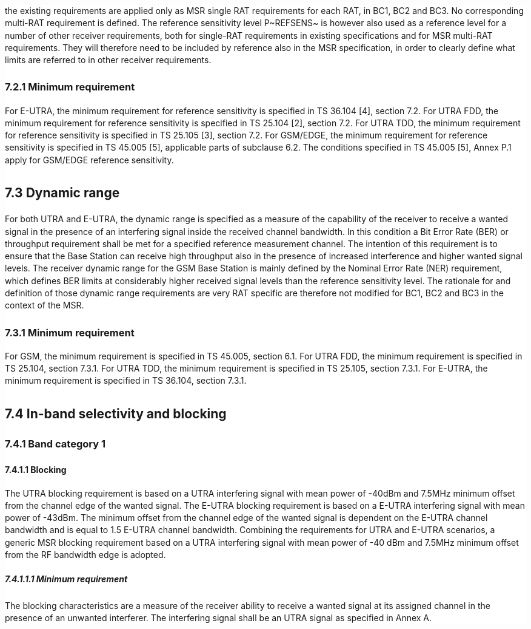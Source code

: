 the existing requirements are applied only as MSR single RAT requirements for
each RAT, in BC1, BC2 and BC3. No corresponding multi-RAT requirement is
defined.
The reference sensitivity level P~REFSENS~ is however also used as a reference
level for a number of other receiver requirements, both for single-RAT
requirements in existing specifications and for MSR multi-RAT requirements.
They will therefore need to be included by reference also in the MSR
specification, in order to clearly define what limits are referred to in other
receiver requirements.
### 7.2.1 Minimum requirement
For E-UTRA, the minimum requirement for reference sensitivity is specified in
TS 36.104 [4], section 7.2.
For UTRA FDD, the minimum requirement for reference sensitivity is specified
in TS 25.104 [2], section 7.2.
For UTRA TDD, the minimum requirement for reference sensitivity is specified
in TS 25.105 [3], section 7.2.
For GSM/EDGE, the minimum requirement for reference sensitivity is specified
in TS 45.005 [5], applicable parts of subclause 6.2.
The conditions specified in TS 45.005 [5], Annex P.1 apply for GSM/EDGE
reference sensitivity.
## 7.3 Dynamic range
For both UTRA and E-UTRA, the dynamic range is specified as a measure of the
capability of the receiver to receive a wanted signal in the presence of an
interfering signal inside the received channel bandwidth. In this condition a
Bit Error Rate (BER) or throughput requirement shall be met for a specified
reference measurement channel. The intention of this requirement is to ensure
that the Base Station can receive high throughput also in the presence of
increased interference and higher wanted signal levels.
The receiver dynamic range for the GSM Base Station is mainly defined by the
Nominal Error Rate (NER) requirement, which defines BER limits at considerably
higher received signal levels than the reference sensitivity level.
The rationale for and definition of those dynamic range requirements are very
RAT specific are therefore not modified for BC1, BC2 and BC3 in the context of
the MSR.
### 7.3.1 Minimum requirement
For GSM, the minimum requirement is specified in TS 45.005, section 6.1.
For UTRA FDD, the minimum requirement is specified in TS 25.104, section
7.3.1.
For UTRA TDD, the minimum requirement is specified in TS 25.105, section
7.3.1.
For E-UTRA, the minimum requirement is specified in TS 36.104, section 7.3.1.
## 7.4 In-band selectivity and blocking
### 7.4.1 Band category 1
#### 7.4.1.1 Blocking
The UTRA blocking requirement is based on a UTRA interfering signal with mean
power of -40dBm and 7.5MHz minimum offset from the channel edge of the wanted
signal.
The E-UTRA blocking requirement is based on a E-UTRA interfering signal with
mean power of -43dBm. The minimum offset from the channel edge of the wanted
signal is dependent on the E-UTRA channel bandwidth and is equal to 1.5 E-UTRA
channel bandwidth.
Combining the requirements for UTRA and E-UTRA scenarios, a generic MSR
blocking requirement based on a UTRA interfering signal with mean power of -40
dBm and 7.5MHz minimum offset from the RF bandwidth edge is adopted.
##### 7.4.1.1.1 Minimum requirement
The blocking characteristics are a measure of the receiver ability to receive
a wanted signal at its assigned channel in the presence of an unwanted
interferer. The interfering signal shall be an UTRA signal as specified in
Annex A.